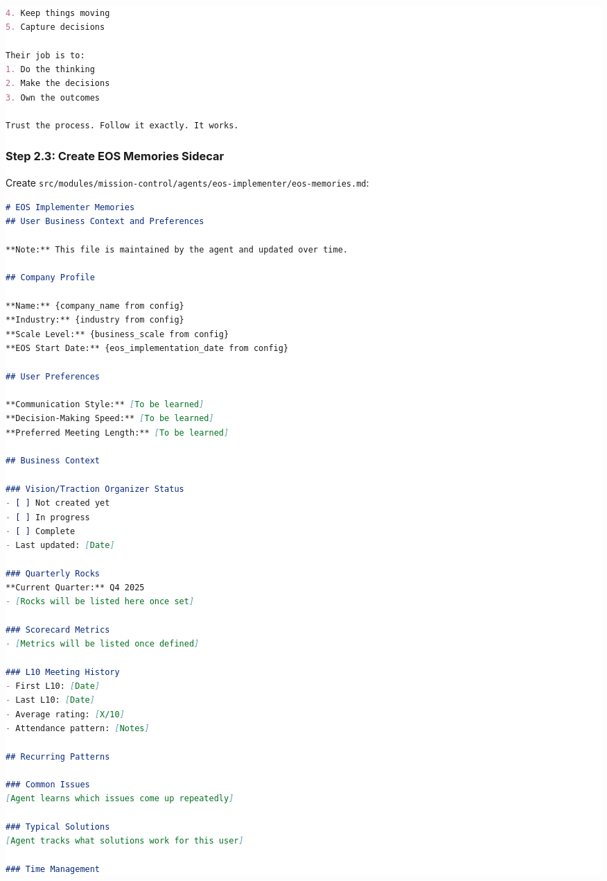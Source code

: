 ```markdown
4. Keep things moving
5. Capture decisions

Their job is to:
1. Do the thinking
2. Make the decisions
3. Own the outcomes

Trust the process. Follow it exactly. It works.
```

### Step 2.3: Create EOS Memories Sidecar

Create `src/modules/mission-control/agents/eos-implementer/eos-memories.md`:

```markdown
# EOS Implementer Memories
## User Business Context and Preferences

**Note:** This file is maintained by the agent and updated over time.

## Company Profile

**Name:** {company_name from config}
**Industry:** {industry from config}
**Scale Level:** {business_scale from config}
**EOS Start Date:** {eos_implementation_date from config}

## User Preferences

**Communication Style:** [To be learned]
**Decision-Making Speed:** [To be learned]
**Preferred Meeting Length:** [To be learned]

## Business Context

### Vision/Traction Organizer Status
- [ ] Not created yet
- [ ] In progress
- [ ] Complete
- Last updated: [Date]

### Quarterly Rocks
**Current Quarter:** Q4 2025
- [Rocks will be listed here once set]

### Scorecard Metrics
- [Metrics will be listed once defined]

### L10 Meeting History
- First L10: [Date]
- Last L10: [Date]
- Average rating: [X/10]
- Attendance pattern: [Notes]

## Recurring Patterns

### Common Issues
[Agent learns which issues come up repeatedly]

### Typical Solutions
[Agent tracks what solutions work for this user]

### Time Management
```